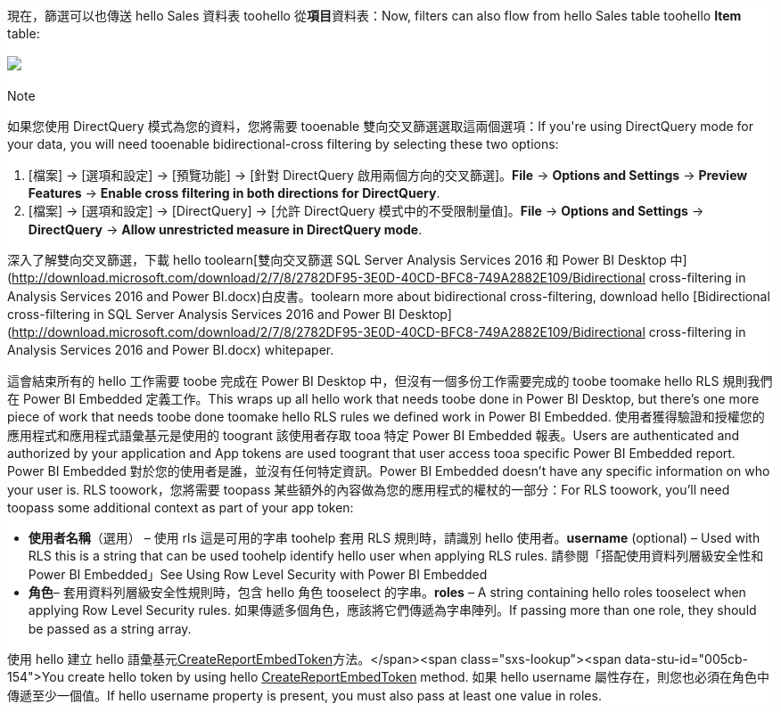 <span data-ttu-id="005cb-141">現在，篩選可以也傳送 hello Sales 資料表 toohello 從**項目**資料表：</span><span class="sxs-lookup"><span data-stu-id="005cb-141">Now, filters can also flow from hello Sales table toohello **Item** table:</span></span>

![](media/power-bi-embedded-rls/pbi-embedded-rls-diagram-view-11.png)

> [!NOTE]
> <span data-ttu-id="005cb-142">如果您使用 DirectQuery 模式為您的資料，您將需要 tooenable 雙向交叉篩選選取這兩個選項：</span><span class="sxs-lookup"><span data-stu-id="005cb-142">If you're using DirectQuery mode for your data, you will need tooenable bidirectional-cross filtering by selecting these two options:</span></span>

1. <span data-ttu-id="005cb-143">[檔案]  ->  [選項和設定]  ->  [預覽功能]  ->  [針對 DirectQuery 啟用兩個方向的交叉篩選]。</span><span class="sxs-lookup"><span data-stu-id="005cb-143">**File** -> **Options and Settings** -> **Preview Features** -> **Enable cross filtering in both directions for DirectQuery**.</span></span>
2. <span data-ttu-id="005cb-144">[檔案]  ->  [選項和設定]  ->  [DirectQuery]  ->  [允許 DirectQuery 模式中的不受限制量值]。</span><span class="sxs-lookup"><span data-stu-id="005cb-144">**File** -> **Options and Settings** -> **DirectQuery** -> **Allow unrestricted measure in DirectQuery mode**.</span></span>

<span data-ttu-id="005cb-145">深入了解雙向交叉篩選，下載 hello toolearn[雙向交叉篩選 SQL Server Analysis Services 2016 和 Power BI Desktop 中](http://download.microsoft.com/download/2/7/8/2782DF95-3E0D-40CD-BFC8-749A2882E109/Bidirectional cross-filtering in Analysis Services 2016 and Power BI.docx)白皮書。</span><span class="sxs-lookup"><span data-stu-id="005cb-145">toolearn more about bidirectional cross-filtering, download hello [Bidirectional cross-filtering in SQL Server Analysis Services 2016 and Power BI Desktop](http://download.microsoft.com/download/2/7/8/2782DF95-3E0D-40CD-BFC8-749A2882E109/Bidirectional cross-filtering in Analysis Services 2016 and Power BI.docx) whitepaper.</span></span>

<span data-ttu-id="005cb-146">這會結束所有的 hello 工作需要 toobe 完成在 Power BI Desktop 中，但沒有一個多份工作需要完成的 toobe toomake hello RLS 規則我們在 Power BI Embedded 定義工作。</span><span class="sxs-lookup"><span data-stu-id="005cb-146">This wraps up all hello work that needs toobe done in Power BI Desktop, but there’s one more piece of work that needs toobe done toomake hello RLS rules we defined work in Power BI Embedded.</span></span> <span data-ttu-id="005cb-147">使用者獲得驗證和授權您的應用程式和應用程式語彙基元是使用的 toogrant 該使用者存取 tooa 特定 Power BI Embedded 報表。</span><span class="sxs-lookup"><span data-stu-id="005cb-147">Users are authenticated and authorized by your application and App tokens are used toogrant that user access tooa specific Power BI Embedded report.</span></span> <span data-ttu-id="005cb-148">Power BI Embedded 對於您的使用者是誰，並沒有任何特定資訊。</span><span class="sxs-lookup"><span data-stu-id="005cb-148">Power BI Embedded doesn’t have any specific information on who your user is.</span></span> <span data-ttu-id="005cb-149">RLS toowork，您將需要 toopass 某些額外的內容做為您的應用程式的權杖的一部分：</span><span class="sxs-lookup"><span data-stu-id="005cb-149">For RLS toowork, you’ll need toopass some additional context as part of your app token:</span></span>

* <span data-ttu-id="005cb-150">**使用者名稱**（選用） – 使用 rls 這是可用的字串 toohelp 套用 RLS 規則時，請識別 hello 使用者。</span><span class="sxs-lookup"><span data-stu-id="005cb-150">**username** (optional) – Used with RLS this is a string that can be used toohelp identify hello user when applying RLS rules.</span></span> <span data-ttu-id="005cb-151">請參閱「搭配使用資料列層級安全性和 Power BI Embedded」</span><span class="sxs-lookup"><span data-stu-id="005cb-151">See Using Row Level Security with Power BI Embedded</span></span>
* <span data-ttu-id="005cb-152">**角色**– 套用資料列層級安全性規則時，包含 hello 角色 tooselect 的字串。</span><span class="sxs-lookup"><span data-stu-id="005cb-152">**roles** – A string containing hello roles tooselect when applying Row Level Security rules.</span></span> <span data-ttu-id="005cb-153">如果傳遞多個角色，應該將它們傳遞為字串陣列。</span><span class="sxs-lookup"><span data-stu-id="005cb-153">If passing more than one role, they should be passed as a string array.</span></span>

<span data-ttu-id="005cb-154">使用 hello 建立 hello 語彙基元[CreateReportEmbedToken](https://docs.microsoft.com/dotnet/api/microsoft.powerbi.security.powerbitoken?redirectedfrom=MSDN#Microsoft_PowerBI_Security_PowerBIToken_CreateReportEmbedToken_System_String_System_String_System_String_System_DateTime_System_String_System_Collections_Generic_IEnumerable_System_String__)方法。</span><span class="sxs-lookup"><span data-stu-id="005cb-154">You create hello token by using hello [CreateReportEmbedToken](https://docs.microsoft.com/dotnet/api/microsoft.powerbi.security.powerbitoken?redirectedfrom=MSDN#Microsoft_PowerBI_Security_PowerBIToken_CreateReportEmbedToken_System_String_System_String_System_String_System_DateTime_System_String_System_Collections_Generic_IEnumerable_System_String__) method.</span></span> <span data-ttu-id="005cb-155">如果 hello username 屬性存在，則您也必須在角色中傳遞至少一個值。</span><span class="sxs-lookup"><span data-stu-id="005cb-155">If hello username property is present, you must also pass at least one value in roles.</span></span>
